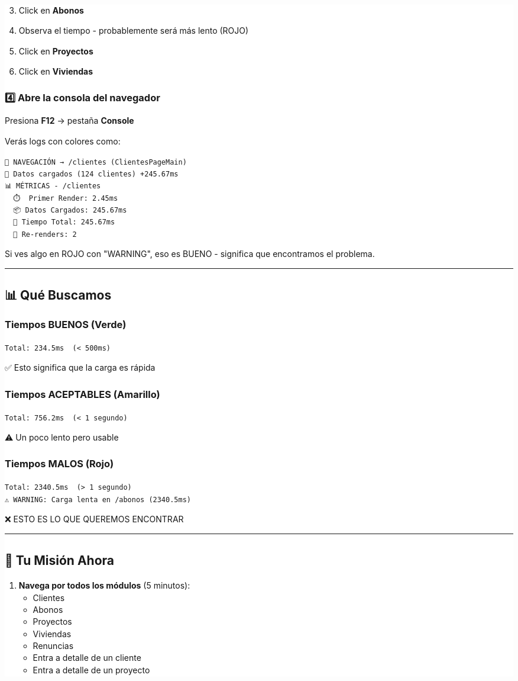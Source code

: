 3. Click en **Abonos**
4. Observa el tiempo - probablemente será más lento (ROJO)

5. Click en **Proyectos**
6. Click en **Viviendas**

### 4️⃣ Abre la consola del navegador
Presiona **F12** → pestaña **Console**

Verás logs con colores como:
```
🚀 NAVEGACIÓN → /clientes (ClientesPageMain)
🔖 Datos cargados (124 clientes) +245.67ms
📊 MÉTRICAS - /clientes
  ⏱️  Primer Render: 2.45ms
  📦 Datos Cargados: 245.67ms
  🎯 Tiempo Total: 245.67ms
  🔄 Re-renders: 2
```

Si ves algo en ROJO con "WARNING", eso es BUENO - significa que encontramos el problema.

---

## 📊 Qué Buscamos

### Tiempos BUENOS (Verde)
```
Total: 234.5ms  (< 500ms)
```
✅ Esto significa que la carga es rápida

### Tiempos ACEPTABLES (Amarillo)
```
Total: 756.2ms  (< 1 segundo)
```
⚠️ Un poco lento pero usable

### Tiempos MALOS (Rojo)
```
Total: 2340.5ms  (> 1 segundo)
⚠️ WARNING: Carga lenta en /abonos (2340.5ms)
```
❌ ESTO ES LO QUE QUEREMOS ENCONTRAR

---

## 🎯 Tu Misión Ahora

1. **Navega por todos los módulos** (5 minutos):
   - Clientes
   - Abonos
   - Proyectos
   - Viviendas
   - Renuncias
   - Entra a detalle de un cliente
   - Entra a detalle de un proyecto
